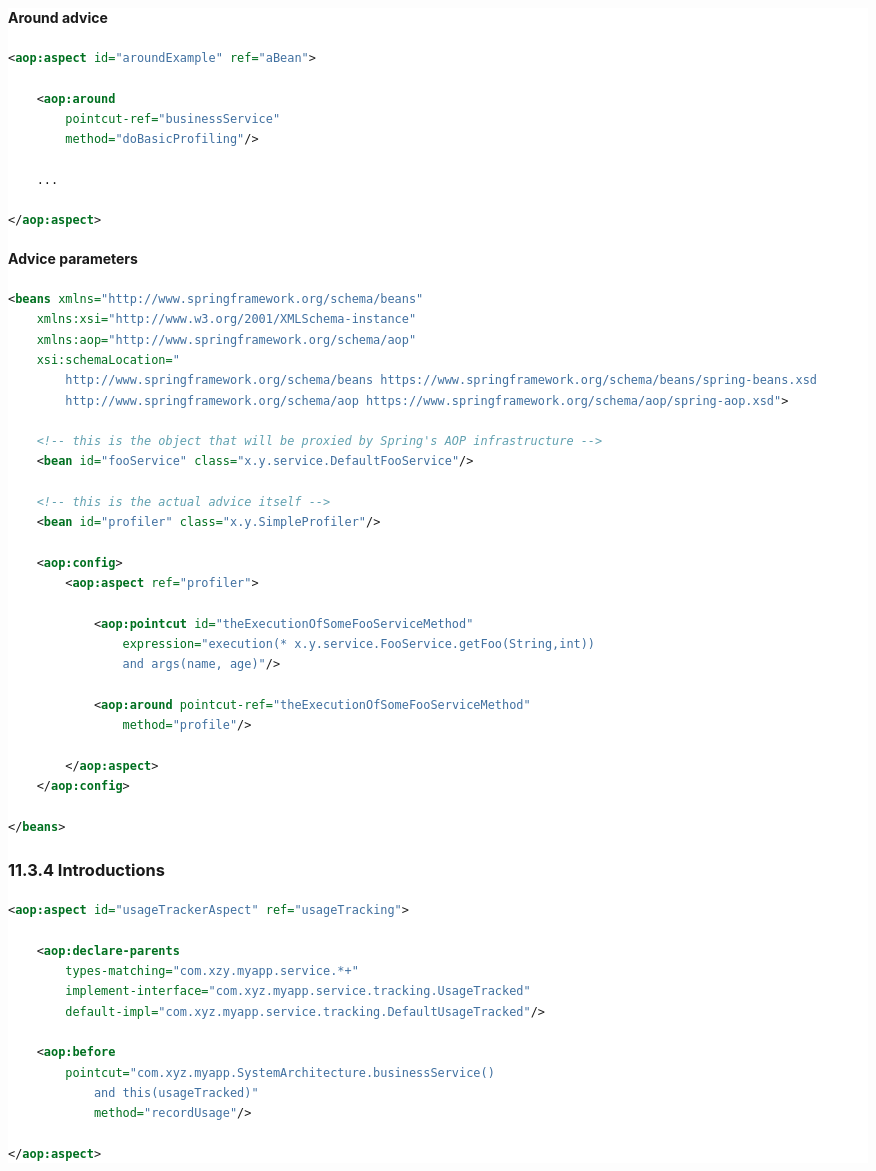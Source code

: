 #### Around advice
```xml
<aop:aspect id="aroundExample" ref="aBean">

    <aop:around
        pointcut-ref="businessService"
        method="doBasicProfiling"/>

    ...

</aop:aspect>
```


#### Advice parameters
```xml
<beans xmlns="http://www.springframework.org/schema/beans"
    xmlns:xsi="http://www.w3.org/2001/XMLSchema-instance"
    xmlns:aop="http://www.springframework.org/schema/aop"
    xsi:schemaLocation="
        http://www.springframework.org/schema/beans https://www.springframework.org/schema/beans/spring-beans.xsd
        http://www.springframework.org/schema/aop https://www.springframework.org/schema/aop/spring-aop.xsd">

    <!-- this is the object that will be proxied by Spring's AOP infrastructure -->
    <bean id="fooService" class="x.y.service.DefaultFooService"/>

    <!-- this is the actual advice itself -->
    <bean id="profiler" class="x.y.SimpleProfiler"/>

    <aop:config>
        <aop:aspect ref="profiler">

            <aop:pointcut id="theExecutionOfSomeFooServiceMethod"
                expression="execution(* x.y.service.FooService.getFoo(String,int))
                and args(name, age)"/>

            <aop:around pointcut-ref="theExecutionOfSomeFooServiceMethod"
                method="profile"/>

        </aop:aspect>
    </aop:config>

</beans>
```

### 11.3.4 Introductions
```xml
<aop:aspect id="usageTrackerAspect" ref="usageTracking">

    <aop:declare-parents
        types-matching="com.xzy.myapp.service.*+"
        implement-interface="com.xyz.myapp.service.tracking.UsageTracked"
        default-impl="com.xyz.myapp.service.tracking.DefaultUsageTracked"/>

    <aop:before
        pointcut="com.xyz.myapp.SystemArchitecture.businessService()
            and this(usageTracked)"
            method="recordUsage"/>

</aop:aspect>
```
